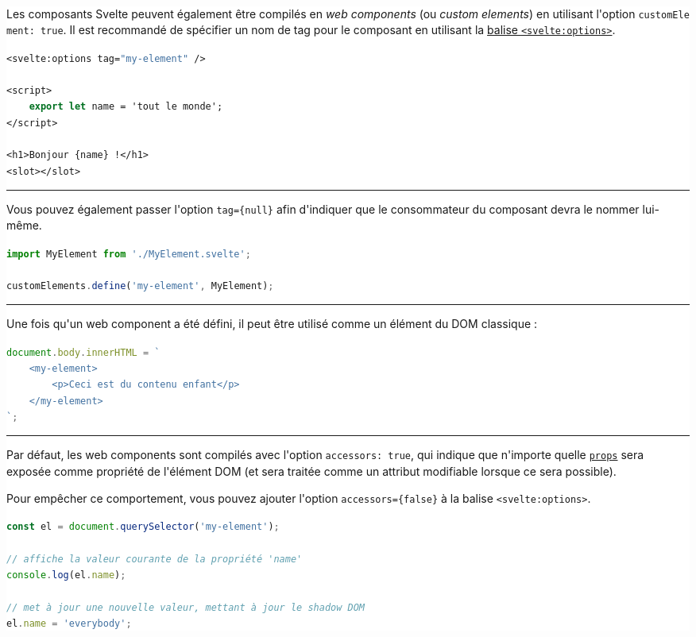 Les composants Svelte peuvent également être compilés en *web components* (ou *custom elements*) en utilisant l'option `customElement: true`. Il est recommandé de spécifier un nom de tag pour le composant en utilisant la [balise `<svelte:options>`](/docs#template-syntax-svelte-options).

```sv
<svelte:options tag="my-element" />

<script>
	export let name = 'tout le monde';
</script>

<h1>Bonjour {name} !</h1>
<slot></slot>
```

---

Vous pouvez également passer l'option `tag={null}` afin d'indiquer que le consommateur du composant devra le nommer lui-même.

```ts
import MyElement from './MyElement.svelte';

customElements.define('my-element', MyElement);
```

---

Une fois qu'un web component a été défini, il peut être utilisé comme un élément du DOM classique :

```ts
document.body.innerHTML = `
	<my-element>
		<p>Ceci est du contenu enfant</p>
	</my-element>
`;
```

---

Par défaut, les web components sont compilés avec l'option `accessors: true`, qui indique que n'importe quelle [`props`](/docs#template-syntax-attributes-and-props) sera exposée comme propriété de l'élément DOM (et sera traitée comme un attribut modifiable lorsque ce sera possible).

Pour empêcher ce comportement, vous pouvez ajouter l'option `accessors={false}` à la balise `<svelte:options>`.

```ts
const el = document.querySelector('my-element');

// affiche la valeur courante de la propriété 'name'
console.log(el.name);

// met à jour une nouvelle valeur, mettant à jour le shadow DOM
el.name = 'everybody';
```
